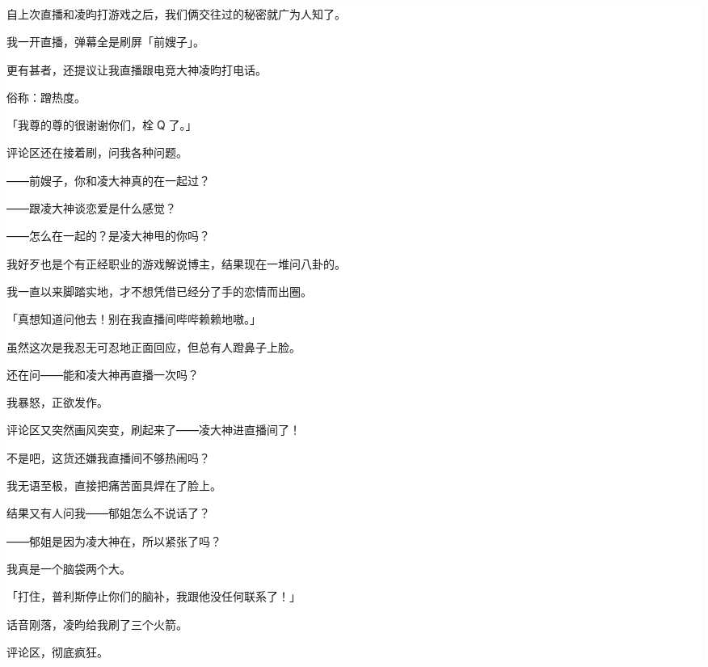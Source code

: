 
自上次直播和凌昀打游戏之后，我们俩交往过的秘密就广为人知了。


我一开直播，弹幕全是刷屏「前嫂子」。


更有甚者，还提议让我直播跟电竞大神凌昀打电话。


俗称：蹭热度。


「我尊的尊的很谢谢你们，栓 Q 了。」


评论区还在接着刷，问我各种问题。


——前嫂子，你和凌大神真的在一起过？


——跟凌大神谈恋爱是什么感觉？


——怎么在一起的？是凌大神甩的你吗？


我好歹也是个有正经职业的游戏解说博主，结果现在一堆问八卦的。


我一直以来脚踏实地，才不想凭借已经分了手的恋情而出圈。


「真想知道问他去！别在我直播间哔哔赖赖地嗷。」


虽然这次是我忍无可忍地正面回应，但总有人蹬鼻子上脸。


还在问——能和凌大神再直播一次吗？


我暴怒，正欲发作。


评论区又突然画风突变，刷起来了——凌大神进直播间了！


不是吧，这货还嫌我直播间不够热闹吗？


我无语至极，直接把痛苦面具焊在了脸上。


结果又有人问我——郁姐怎么不说话了？


——郁姐是因为凌大神在，所以紧张了吗？


我真是一个脑袋两个大。


「打住，普利斯停止你们的脑补，我跟他没任何联系了！」


话音刚落，凌昀给我刷了三个火箭。


评论区，彻底疯狂。

